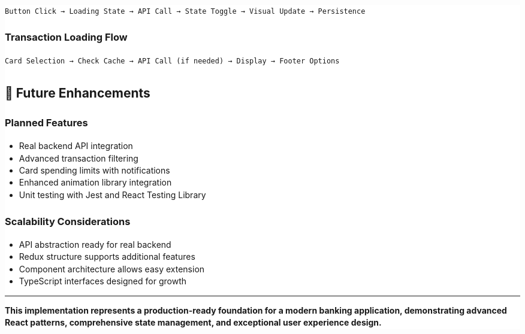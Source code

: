 ```
Button Click → Loading State → API Call → State Toggle → Visual Update → Persistence
```

### Transaction Loading Flow

```
Card Selection → Check Cache → API Call (if needed) → Display → Footer Options
```

## 🎯 Future Enhancements

### Planned Features

- Real backend API integration
- Advanced transaction filtering
- Card spending limits with notifications
- Enhanced animation library integration
- Unit testing with Jest and React Testing Library

### Scalability Considerations

- API abstraction ready for real backend
- Redux structure supports additional features
- Component architecture allows easy extension
- TypeScript interfaces designed for growth

---

**This implementation represents a production-ready foundation for a modern banking application, demonstrating advanced React patterns, comprehensive state management, and exceptional user experience design.**

